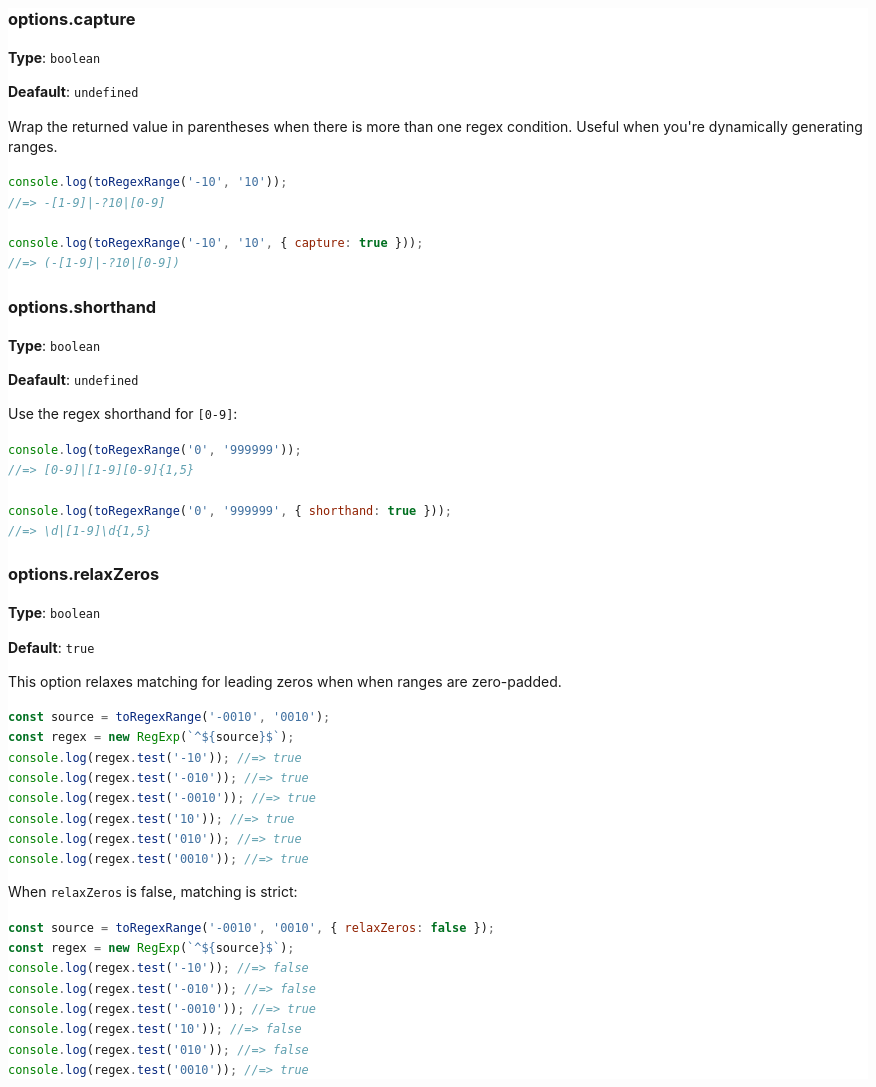 ### options.capture  
  
**Type**: `boolean`  
  
**Deafault**: `undefined`  
  
Wrap the returned value in parentheses when there is more than one regex condition. Useful when you're dynamically generating ranges.  
  
```js  
console.log(toRegexRange('-10', '10'));  
//=> -[1-9]|-?10|[0-9]  
  
console.log(toRegexRange('-10', '10', { capture: true }));  
//=> (-[1-9]|-?10|[0-9])  
```  
  
### options.shorthand  
  
**Type**: `boolean`  
  
**Deafault**: `undefined`  
  
Use the regex shorthand for `[0-9]`:  
  
```js  
console.log(toRegexRange('0', '999999'));  
//=> [0-9]|[1-9][0-9]{1,5}  
  
console.log(toRegexRange('0', '999999', { shorthand: true }));  
//=> \d|[1-9]\d{1,5}  
```  
  
### options.relaxZeros  
  
**Type**: `boolean`  
  
**Default**: `true`  
  
This option relaxes matching for leading zeros when when ranges are zero-padded.  
  
```js  
const source = toRegexRange('-0010', '0010');  
const regex = new RegExp(`^${source}$`);  
console.log(regex.test('-10')); //=> true  
console.log(regex.test('-010')); //=> true  
console.log(regex.test('-0010')); //=> true  
console.log(regex.test('10')); //=> true  
console.log(regex.test('010')); //=> true  
console.log(regex.test('0010')); //=> true  
```  
  
When `relaxZeros` is false, matching is strict:  
  
```js  
const source = toRegexRange('-0010', '0010', { relaxZeros: false });  
const regex = new RegExp(`^${source}$`);  
console.log(regex.test('-10')); //=> false  
console.log(regex.test('-010')); //=> false  
console.log(regex.test('-0010')); //=> true  
console.log(regex.test('10')); //=> false  
console.log(regex.test('010')); //=> false  
console.log(regex.test('0010')); //=> true  
```  
  
